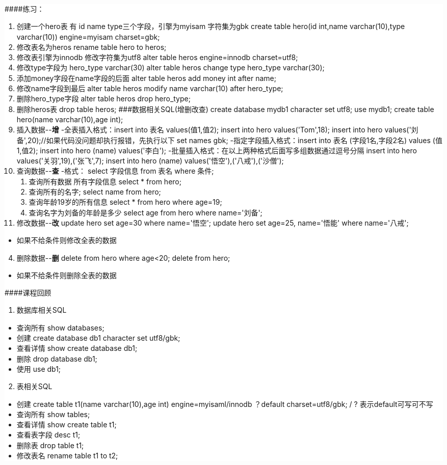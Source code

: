 ####练习：
1. 创建一个hero表 有 id name type三个字段，引擎为myisam 字符集为gbk
	create table hero(id int,name varchar(10),type varchar(10)) engine=myisam charset=gbk;
2. 修改表名为heros
	rename table hero to heros;
3. 修改表引擎为innodb  修改字符集为utf8
	alter table heros engine=innodb charset=utf8;
4. 修改type字段为 hero_type varchar(30)
	alter table heros change type hero_type varchar(30);
5. 添加money字段在name字段的后面
	alter table heros add money int after name;
6. 修改name字段到最后
	alter table heros modify name varchar(10) after hero_type;
7. 删除hero_type字段
	alter table heros drop hero_type;
8. 删除heros表
	drop table heros;
###数据相关SQL(增删改查)
	create database mydb1 character set utf8;
	use mydb1;
	create table hero(name varchar(10),age int);
1. 插入数据--**增**
	-全表插入格式：insert into 表名 values(值1,值2);
		insert into hero values('Tom',18);
		insert into hero values('刘备',20);//如果代码没问题却执行报错，先执行以下 set names gbk;
	-指定字段插入格式：insert into 表名 (字段1名,字段2名) values (值1,值2);
		insert into hero (name) values('李白');
	-批量插入格式：在以上两种格式后面写多组数据通过逗号分隔
		insert into hero values('关羽',19),('张飞',7);
		insert into hero (name) values('悟空'),('八戒'),('沙僧');
2. 查询数据--**查**
	-格式： select 字段信息 from 表名 where 条件;
	1. 查询所有数据 所有字段信息
	select * from hero;
	2. 查询所有的名字;
	select name from hero;
	3. 查询年龄19岁的所有信息
	select * from hero where age=19;
	4. 查询名字为刘备的年龄是多少
	select age from hero where name='刘备';
3. 修改数据--**改**
	  update hero set age=30 where name='悟空';
	  update hero set age=25, name='悟能' where name='八戒';
- 如果不给条件则修改全表的数据
4. 删除数据--**删**
	  delete from hero where age<20;
	  delete from hero;
- 如果不给条件则删除全表的数据

####课程回顾
1. 数据库相关SQL
- 查询所有 show databases;
- 创建 create database db1 character set utf8/gbk;
- 查看详情 show create database db1;
- 删除 drop database db1;
- 使用  use db1;
2. 表相关SQL
- 创建 create table t1(name varchar(10),age int) engine=myisaml/innodb ？default charset=utf8/gbk;  	/ ? 表示default可写可不写
- 查询所有  show tables;
- 查看详情 show create table t1;
- 查看表字段  desc t1;
- 删除表 drop table t1;
- 修改表名 rename table t1 to t2;